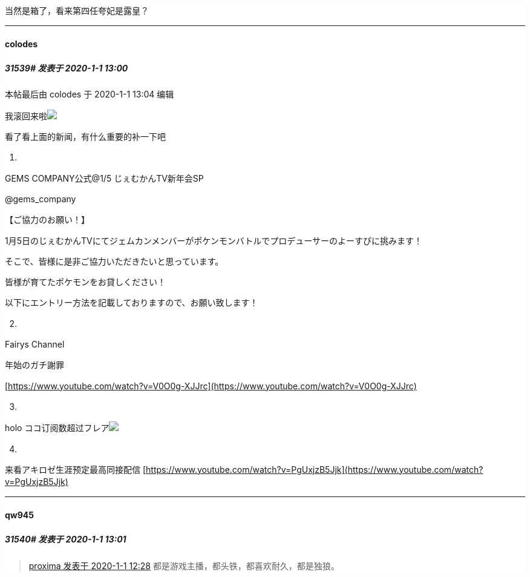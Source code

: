 
当然是箱了，看来第四任夸妃是露皇？


*****

####  colodes  
##### 31539#       发表于 2020-1-1 13:00


 本帖最后由 colodes 于 2020-1-1 13:04 编辑 

我滚回来啦<img src="https://static.saraba1st.com/image/smiley/face2017/067.png" referrerpolicy="no-referrer">

看了看上面的新闻，有什么重要的补一下吧

1.

GEMS COMPANY公式@1/5 じぇむかんTV新年会SP

@gems_company

【ご協力のお願い！】

1月5日のじぇむかんTVにてジェムカンメンバーがポケンモンバトルでプロデューサーのよーすぴに挑みます！

そこで、皆様に是非ご協力いただきたいと思っています。

皆様が育てたポケモンをお貸しください！

以下にエントリー方法を記載しておりますので、お願い致します！


2.

Fairys Channel


年始のガチ謝罪

[https://www.youtube.com/watch?v=V0O0g-XJJrc](https://www.youtube.com/watch?v=V0O0g-XJJrc)


3.

holo ココ订阅数超过フレア<img src="https://static.saraba1st.com/image/smiley/face2017/067.png" referrerpolicy="no-referrer">


4.

来看アキロゼ生涯预定最高同接配信
[https://www.youtube.com/watch?v=PgUxjzB5Jjk](https://www.youtube.com/watch?v=PgUxjzB5Jjk)


*****

####  qw945  
##### 31540#       发表于 2020-1-1 13:01


<blockquote><a href="httphttps://bbs.saraba1st.com/2b/forum.php?mod=redirect&amp;goto=findpost&amp;pid=46053386&amp;ptid=1857164" target="_blank">proxima 发表于 2020-1-1 12:28</a>
都是游戏主播，都头铁，都喜欢耐久，都是独狼。
